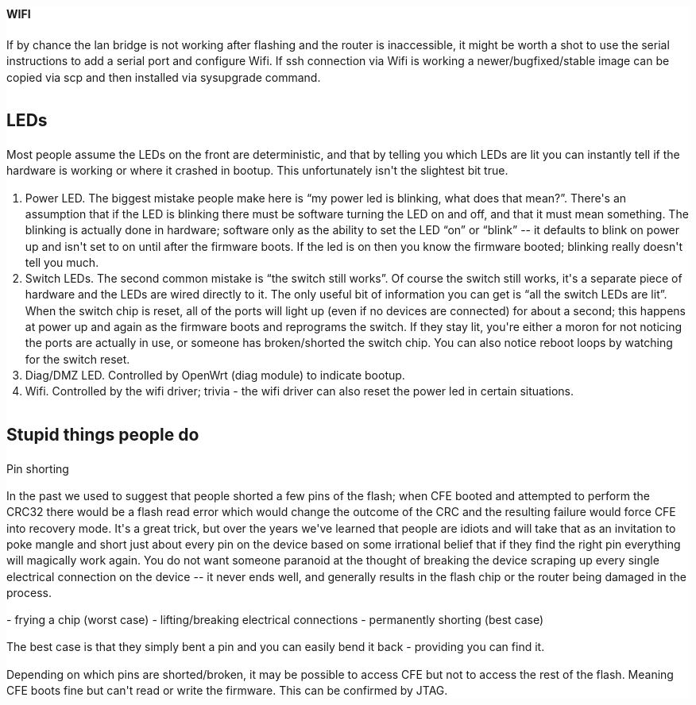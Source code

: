 #### WIFI

If by chance the lan bridge is not working after flashing and the router is inaccessible, it might be worth a shot to use the serial instructions to add a serial port and configure Wifi. If ssh connection via Wifi is working a newer/bugfixed/stable image can be copied via scp and then installed via sysupgrade command.

## LEDs

Most people assume the LEDs on the front are deterministic, and that by telling you which LEDs are lit you can instantly tell if the hardware is working or where it crashed in bootup. This unfortunately isn't the slightest bit true.

1. Power LED. The biggest mistake people make here is “my power led is blinking, what does that mean?”. There's an assumption that if the LED is blinking there must be software turning the LED on and off, and that it must mean something. The blinking is actually done in hardware; software only as the ability to set the LED “on” or “blink” -- it defaults to blink on power up and isn't set to on until after the firmware boots. If the led is on then you know the firmware booted; blinking really doesn't tell you much.
2. Switch LEDs. The second common mistake is “the switch still works”. Of course the switch still works, it's a separate piece of hardware and the LEDs are wired directly to it. The only useful bit of information you can get is “all the switch LEDs are lit”. When the switch chip is reset, all of the ports will light up (even if no devices are connected) for about a second; this happens at power up and again as the firmware boots and reprograms the switch. If they stay lit, you're either a moron for not noticing the ports are actually in use, or someone has broken/shorted the switch chip. You can also notice reboot loops by watching for the switch reset.
3. Diag/DMZ LED. Controlled by OpenWrt (diag module) to indicate bootup.
4. Wifi. Controlled by the wifi driver; trivia - the wifi driver can also reset the power led in certain situations.

## Stupid things people do

Pin shorting

In the past we used to suggest that people shorted a few pins of the flash; when CFE booted and attempted to perform the CRC32 there would be a flash read error which would change the outcome of the CRC and the resulting failure would force CFE into recovery mode. It's a great trick, but over the years we've learned that people are idiots and will take that as an invitation to poke mangle and short just about every pin on the device based on some irrational belief that if they find the right pin everything will magically work again. You do not want someone paranoid at the thought of breaking the device scraping up every single electrical connection on the device -- it never ends well, and generally results in the flash chip or the router being damaged in the process.

\- frying a chip (worst case) - lifting/breaking electrical connections - permanently shorting (best case)

The best case is that they simply bent a pin and you can easily bend it back - providing you can find it.

Depending on which pins are shorted/broken, it may be possible to access CFE but not to access the rest of the flash. Meaning CFE boots fine but can't read or write the firmware. This can be confirmed by JTAG.

